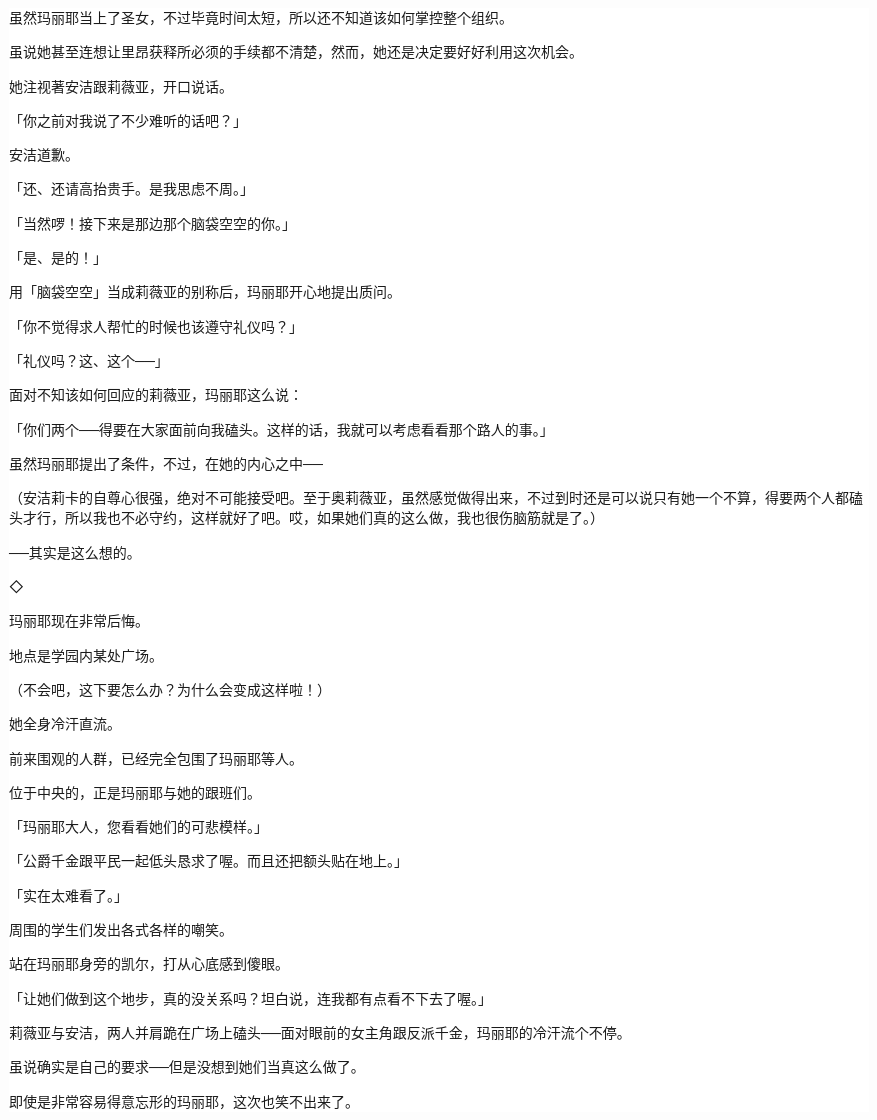 虽然玛丽耶当上了圣女，不过毕竟时间太短，所以还不知道该如何掌控整个组织。

虽说她甚至连想让里昂获释所必须的手续都不清楚，然而，她还是决定要好好利用这次机会。

她注视著安洁跟莉薇亚，开口说话。

「你之前对我说了不少难听的话吧？」

安洁道歉。

「还、还请高抬贵手。是我思虑不周。」

「当然啰！接下来是那边那个脑袋空空的你。」

「是、是的！」

用「脑袋空空」当成莉薇亚的别称后，玛丽耶开心地提出质问。

「你不觉得求人帮忙的时候也该遵守礼仪吗？」

「礼仪吗？这、这个──」

面对不知该如何回应的莉薇亚，玛丽耶这么说：

「你们两个──得要在大家面前向我磕头。这样的话，我就可以考虑看看那个路人的事。」

虽然玛丽耶提出了条件，不过，在她的内心之中──

（安洁莉卡的自尊心很强，绝对不可能接受吧。至于奥莉薇亚，虽然感觉做得出来，不过到时还是可以说只有她一个不算，得要两个人都磕头才行，所以我也不必守约，这样就好了吧。哎，如果她们真的这么做，我也很伤脑筋就是了。）

──其实是这么想的。

◇

玛丽耶现在非常后悔。

地点是学园内某处广场。

（不会吧，这下要怎么办？为什么会变成这样啦！）

她全身冷汗直流。

前来围观的人群，已经完全包围了玛丽耶等人。

位于中央的，正是玛丽耶与她的跟班们。

「玛丽耶大人，您看看她们的可悲模样。」

「公爵千金跟平民一起低头恳求了喔。而且还把额头贴在地上。」

「实在太难看了。」

周围的学生们发出各式各样的嘲笑。

站在玛丽耶身旁的凯尔，打从心底感到傻眼。

「让她们做到这个地步，真的没关系吗？坦白说，连我都有点看不下去了喔。」

莉薇亚与安洁，两人并肩跪在广场上磕头──面对眼前的女主角跟反派千金，玛丽耶的冷汗流个不停。

虽说确实是自己的要求──但是没想到她们当真这么做了。

即使是非常容易得意忘形的玛丽耶，这次也笑不出来了。
